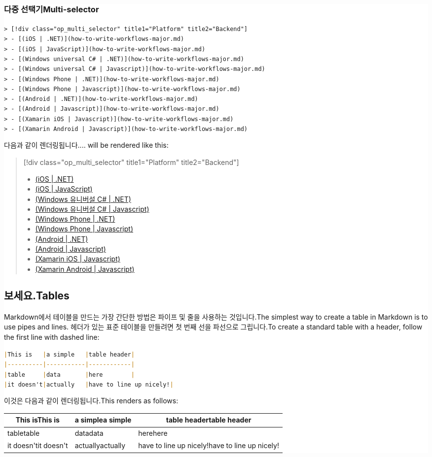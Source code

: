 ### <a name="multi-selector"></a><span data-ttu-id="e8b9c-272">다중 선택기</span><span class="sxs-lookup"><span data-stu-id="e8b9c-272">Multi-selector</span></span>

```
> [!div class="op_multi_selector" title1="Platform" title2="Backend"]
> - [(iOS | .NET)](how-to-write-workflows-major.md)
> - [(iOS | JavaScript)](how-to-write-workflows-major.md)
> - [(Windows universal C# | .NET)](how-to-write-workflows-major.md)
> - [(Windows universal C# | Javascript)](how-to-write-workflows-major.md)
> - [(Windows Phone | .NET)](how-to-write-workflows-major.md)
> - [(Windows Phone | Javascript)](how-to-write-workflows-major.md)
> - [(Android | .NET)](how-to-write-workflows-major.md)
> - [(Android | Javascript)](how-to-write-workflows-major.md)
> - [(Xamarin iOS | Javascript)](how-to-write-workflows-major.md)
> - [(Xamarin Android | Javascript)](how-to-write-workflows-major.md)
```

<span data-ttu-id="e8b9c-273">다음과 같이 렌더링됩니다.</span><span class="sxs-lookup"><span data-stu-id="e8b9c-273">... will be rendered like this:</span></span>

> [!div class="op_multi_selector" title1="Platform" title2="Backend"]
> - [(iOS | .NET)](how-to-write-workflows-major.md)
> - [(iOS | JavaScript)](how-to-write-workflows-major.md)
> - [(Windows 유니버설 C# | .NET)](how-to-write-workflows-major.md)
> - [(Windows 유니버설 C# | Javascript)](how-to-write-workflows-major.md)
> - [(Windows Phone | .NET)](how-to-write-workflows-major.md)
> - [(Windows Phone | Javascript)](how-to-write-workflows-major.md)
> - [(Android | .NET)](how-to-write-workflows-major.md)
> - [(Android | Javascript)](how-to-write-workflows-major.md)
> - [(Xamarin iOS | Javascript)](how-to-write-workflows-major.md)
> - [(Xamarin Android | Javascript)](how-to-write-workflows-major.md)

## <a name="tables"></a><span data-ttu-id="e8b9c-284">보세요.</span><span class="sxs-lookup"><span data-stu-id="e8b9c-284">Tables</span></span>

<span data-ttu-id="e8b9c-285">Markdown에서 테이블을 만드는 가장 간단한 방법은 파이프 및 줄을 사용하는 것입니다.</span><span class="sxs-lookup"><span data-stu-id="e8b9c-285">The simplest way to create a table in Markdown is to use pipes and lines.</span></span> <span data-ttu-id="e8b9c-286">헤더가 있는 표준 테이블을 만들려면 첫 번째 선을 파선으로 그립니다.</span><span class="sxs-lookup"><span data-stu-id="e8b9c-286">To create a standard table with a header, follow the first line with dashed line:</span></span>

```markdown
|This is   |a simple   |table header|
|----------|-----------|------------|
|table     |data       |here        |
|it doesn't|actually   |have to line up nicely!|
```

<span data-ttu-id="e8b9c-287">이것은 다음과 같이 렌더링됩니다.</span><span class="sxs-lookup"><span data-stu-id="e8b9c-287">This renders as follows:</span></span>

|<span data-ttu-id="e8b9c-288">This is</span><span class="sxs-lookup"><span data-stu-id="e8b9c-288">This is</span></span>   |<span data-ttu-id="e8b9c-289">a simple</span><span class="sxs-lookup"><span data-stu-id="e8b9c-289">a simple</span></span>   |<span data-ttu-id="e8b9c-290">table header</span><span class="sxs-lookup"><span data-stu-id="e8b9c-290">table header</span></span>|
|----------|-----------|------------|
|<span data-ttu-id="e8b9c-291">table</span><span class="sxs-lookup"><span data-stu-id="e8b9c-291">table</span></span>     |<span data-ttu-id="e8b9c-292">data</span><span class="sxs-lookup"><span data-stu-id="e8b9c-292">data</span></span>       |<span data-ttu-id="e8b9c-293">here</span><span class="sxs-lookup"><span data-stu-id="e8b9c-293">here</span></span>        |
|<span data-ttu-id="e8b9c-294">it doesn't</span><span class="sxs-lookup"><span data-stu-id="e8b9c-294">it doesn't</span></span>|<span data-ttu-id="e8b9c-295">actually</span><span class="sxs-lookup"><span data-stu-id="e8b9c-295">actually</span></span>   |<span data-ttu-id="e8b9c-296">have to line up nicely!</span><span class="sxs-lookup"><span data-stu-id="e8b9c-296">have to line up nicely!</span></span>||
